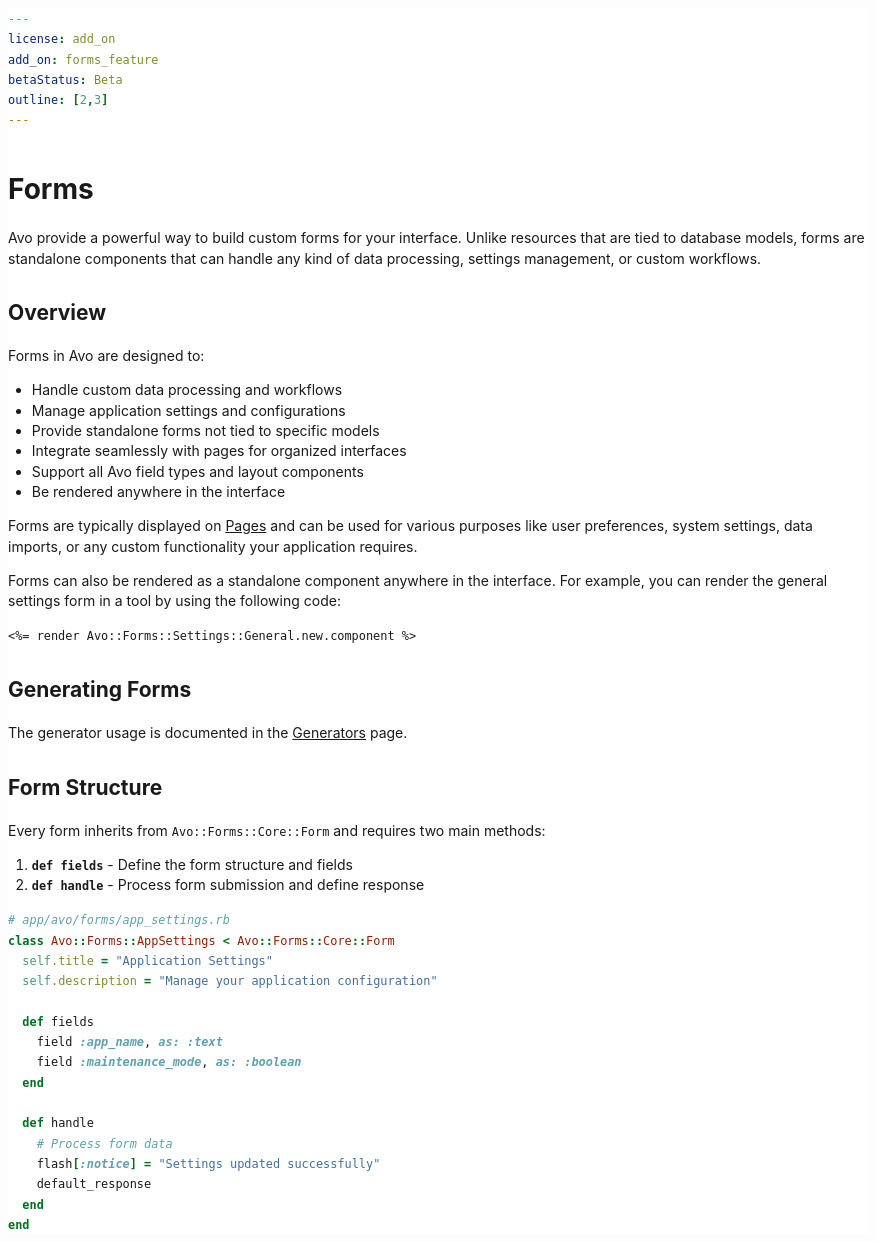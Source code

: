 ```yaml
---
license: add_on
add_on: forms_feature
betaStatus: Beta
outline: [2,3]
---
```


# Forms

Avo provide a powerful way to build custom forms for your interface. Unlike resources that are tied to database models, forms are standalone components that can handle any kind of data processing, settings management, or custom workflows.

## Overview

Forms in Avo are designed to:
- Handle custom data processing and workflows
- Manage application settings and configurations
- Provide standalone forms not tied to specific models
- Integrate seamlessly with pages for organized interfaces
- Support all Avo field types and layout components
- Be rendered anywhere in the interface

Forms are typically displayed on [Pages](./pages.html) and can be used for various purposes like user preferences, system settings, data imports, or any custom functionality your application requires.

Forms can also be rendered as a standalone component anywhere in the interface. For example, you can render the general settings form in a tool by using the following code:

```erb
<%= render Avo::Forms::Settings::General.new.component %>
```

## Generating Forms

The generator usage is documented in the [Generators](./generator.html#form-generator) page.

## Form Structure

Every form inherits from `Avo::Forms::Core::Form` and requires two main methods:

1. **`def fields`** - Define the form structure and fields
2. **`def handle`** - Process form submission and define response

```ruby
# app/avo/forms/app_settings.rb
class Avo::Forms::AppSettings < Avo::Forms::Core::Form
  self.title = "Application Settings"
  self.description = "Manage your application configuration"

  def fields
    field :app_name, as: :text
    field :maintenance_mode, as: :boolean
  end

  def handle
    # Process form data
    flash[:notice] = "Settings updated successfully"
    default_response
  end
end
```
